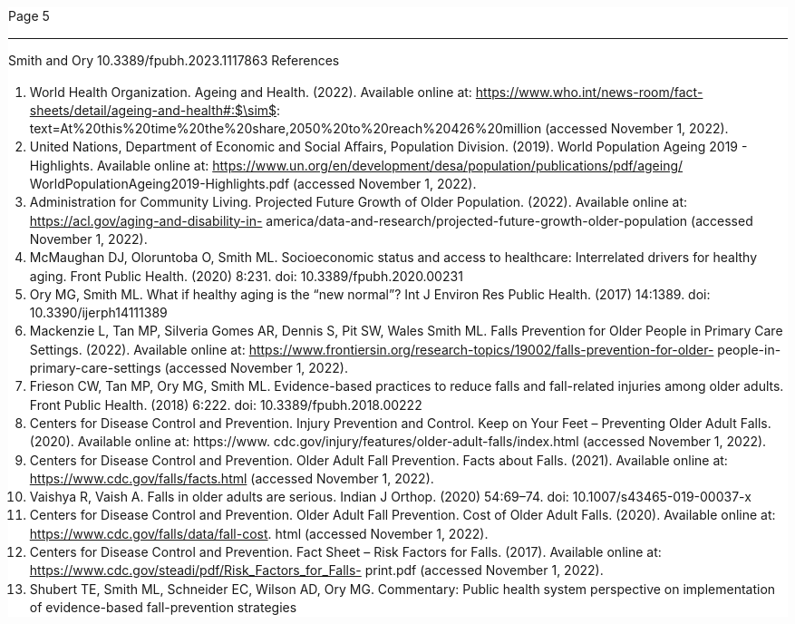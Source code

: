 Page 5

---

Smith and Ory
10.3389/fpubh.2023.1117863
References
1. World Health Organization. Ageing and Health. (2022). Available online at:
https://www.who.int/news-room/fact-sheets/detail/ageing-and-health#:$\sim$:
text=At%20this%20time%20the%20share,2050%20to%20reach%20426%20million
(accessed November 1, 2022).
2. United Nations, Department of Economic and Social Aﬀairs, Population
Division. (2019). World Population Ageing 2019 - Highlights. Available online
at:
https://www.un.org/en/development/desa/population/publications/pdf/ageing/
WorldPopulationAgeing2019-Highlights.pdf (accessed November 1, 2022).
3. Administration for Community Living. Projected Future Growth of Older
Population.
(2022).
Available
online
at:
https://acl.gov/aging-and-disability-in-
america/data-and-research/projected-future-growth-older-population
(accessed
November 1, 2022).
4. McMaughan DJ, Oloruntoba O, Smith ML. Socioeconomic status and access
to healthcare: Interrelated drivers for healthy aging. Front Public Health. (2020)
8:231. doi: 10.3389/fpubh.2020.00231
5. Ory MG, Smith ML. What if healthy aging is the “new normal”? Int J Environ Res
Public Health. (2017) 14:1389. doi: 10.3390/ijerph14111389
6. Mackenzie L, Tan MP, Silveria Gomes AR, Dennis S, Pit SW, Wales Smith ML.
Falls Prevention for Older People in Primary Care Settings. (2022). Available online
at:
https://www.frontiersin.org/research-topics/19002/falls-prevention-for-older-
people-in-primary-care-settings (accessed November 1, 2022).
7. Frieson CW, Tan MP, Ory MG, Smith ML. Evidence-based practices to reduce
falls and fall-related injuries among older adults. Front Public Health. (2018)
6:222. doi: 10.3389/fpubh.2018.00222
8. Centers for Disease Control and Prevention. Injury Prevention and Control. Keep
on Your Feet – Preventing Older Adult Falls. (2020). Available online at: https://www.
cdc.gov/injury/features/older-adult-falls/index.html (accessed November 1, 2022).
9. Centers for Disease Control and Prevention. Older Adult Fall Prevention. Facts
about Falls. (2021). Available online at: https://www.cdc.gov/falls/facts.html (accessed
November 1, 2022).
10. Vaishya R, Vaish A. Falls in older adults are serious. Indian J Orthop. (2020)
54:69–74. doi: 10.1007/s43465-019-00037-x
11. Centers for Disease Control and Prevention. Older Adult Fall Prevention. Cost of
Older Adult Falls. (2020). Available online at: https://www.cdc.gov/falls/data/fall-cost.
html (accessed November 1, 2022).
12. Centers for Disease Control and Prevention. Fact Sheet – Risk Factors for Falls.
(2017). Available online at: https://www.cdc.gov/steadi/pdf/Risk_Factors_for_Falls-
print.pdf (accessed November 1, 2022).
13. Shubert TE, Smith ML, Schneider EC, Wilson AD, Ory MG. Commentary:
Public
health
system
perspective
on
implementation
of
evidence-based
fall-prevention
strategies